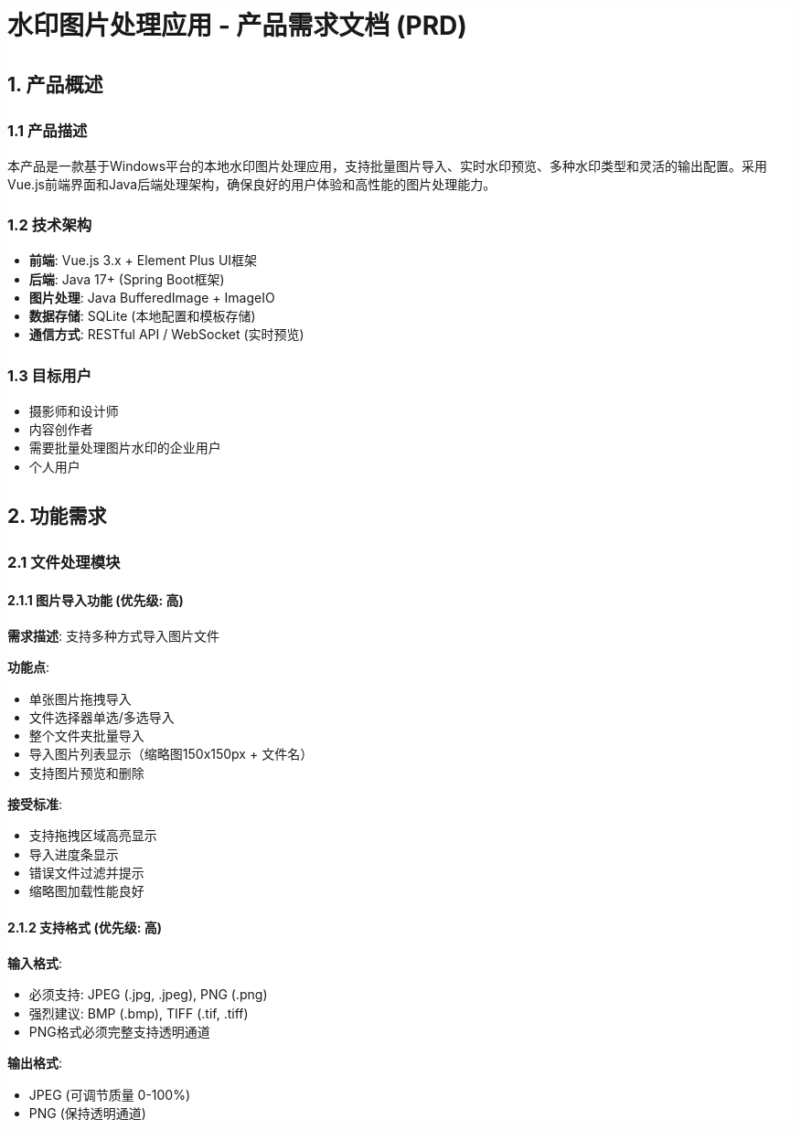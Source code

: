 # 水印图片处理应用 - 产品需求文档 (PRD)

## 1. 产品概述

### 1.1 产品描述
本产品是一款基于Windows平台的本地水印图片处理应用，支持批量图片导入、实时水印预览、多种水印类型和灵活的输出配置。采用Vue.js前端界面和Java后端处理架构，确保良好的用户体验和高性能的图片处理能力。

### 1.2 技术架构
- **前端**: Vue.js 3.x + Element Plus UI框架
- **后端**: Java 17+ (Spring Boot框架)
- **图片处理**: Java BufferedImage + ImageIO
- **数据存储**: SQLite (本地配置和模板存储)
- **通信方式**: RESTful API / WebSocket (实时预览)

### 1.3 目标用户
- 摄影师和设计师
- 内容创作者
- 需要批量处理图片水印的企业用户
- 个人用户

## 2. 功能需求

### 2.1 文件处理模块

#### 2.1.1 图片导入功能 (优先级: 高)
**需求描述**: 支持多种方式导入图片文件

**功能点**:
- 单张图片拖拽导入
- 文件选择器单选/多选导入
- 整个文件夹批量导入
- 导入图片列表显示（缩略图150x150px + 文件名）
- 支持图片预览和删除

**接受标准**:
- 支持拖拽区域高亮显示
- 导入进度条显示
- 错误文件过滤并提示
- 缩略图加载性能良好

#### 2.1.2 支持格式 (优先级: 高)
**输入格式**:
- 必须支持: JPEG (.jpg, .jpeg), PNG (.png)
- 强烈建议: BMP (.bmp), TIFF (.tif, .tiff)
- PNG格式必须完整支持透明通道

**输出格式**:
- JPEG (可调节质量 0-100%)
- PNG (保持透明通道)
